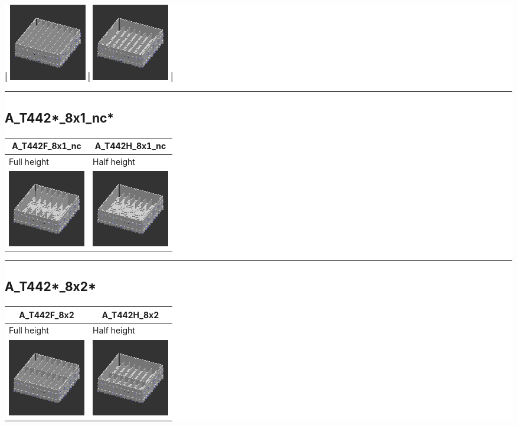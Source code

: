 | ![preview](png/A_T442F_8x1.png) | ![preview](png/A_T442H_8x1.png) | 


---
## A_T442*_8x1_nc*
| **A_T442F_8x1_nc** | **A_T442H_8x1_nc** | 
| --- | --- | 
| Full height | Half height | 
| ![preview](png/A_T442F_8x1_nc.png) | ![preview](png/A_T442H_8x1_nc.png) | 


---
## A_T442*_8x2*
| **A_T442F_8x2** | **A_T442H_8x2** | 
| --- | --- | 
| Full height | Half height | 
| ![preview](png/A_T442F_8x2.png) | ![preview](png/A_T442H_8x2.png) | 
